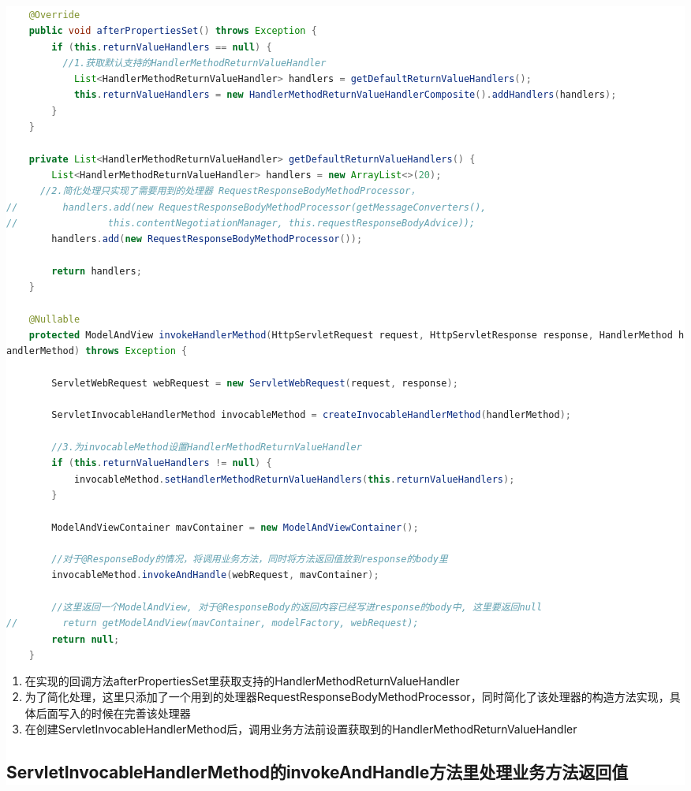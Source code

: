 ```java
    @Override
    public void afterPropertiesSet() throws Exception {
        if (this.returnValueHandlers == null) {
          //1.获取默认支持的HandlerMethodReturnValueHandler
            List<HandlerMethodReturnValueHandler> handlers = getDefaultReturnValueHandlers();
            this.returnValueHandlers = new HandlerMethodReturnValueHandlerComposite().addHandlers(handlers);
        }
    }

    private List<HandlerMethodReturnValueHandler> getDefaultReturnValueHandlers() {
        List<HandlerMethodReturnValueHandler> handlers = new ArrayList<>(20);
      //2.简化处理只实现了需要用到的处理器 RequestResponseBodyMethodProcessor，
//        handlers.add(new RequestResponseBodyMethodProcessor(getMessageConverters(),
//                this.contentNegotiationManager, this.requestResponseBodyAdvice));
        handlers.add(new RequestResponseBodyMethodProcessor());

        return handlers;
    }

    @Nullable
    protected ModelAndView invokeHandlerMethod(HttpServletRequest request, HttpServletResponse response, HandlerMethod handlerMethod) throws Exception {

        ServletWebRequest webRequest = new ServletWebRequest(request, response);

        ServletInvocableHandlerMethod invocableMethod = createInvocableHandlerMethod(handlerMethod);

        //3.为invocableMethod设置HandlerMethodReturnValueHandler
        if (this.returnValueHandlers != null) {
            invocableMethod.setHandlerMethodReturnValueHandlers(this.returnValueHandlers);
        }

        ModelAndViewContainer mavContainer = new ModelAndViewContainer();

        //对于@ResponseBody的情况，将调用业务方法，同时将方法返回值放到response的body里
        invocableMethod.invokeAndHandle(webRequest, mavContainer);

        //这里返回一个ModelAndView, 对于@ResponseBody的返回内容已经写进response的body中, 这里要返回null
//        return getModelAndView(mavContainer, modelFactory, webRequest);
        return null;
    }
```

1. 在实现的回调方法afterPropertiesSet里获取支持的HandlerMethodReturnValueHandler
2. 为了简化处理，这里只添加了一个用到的处理器RequestResponseBodyMethodProcessor，同时简化了该处理器的构造方法实现，具体后面写入的时候在完善该处理器
3. 在创建ServletInvocableHandlerMethod后，调用业务方法前设置获取到的HandlerMethodReturnValueHandler

## ServletInvocableHandlerMethod的invokeAndHandle方法里处理业务方法返回值
